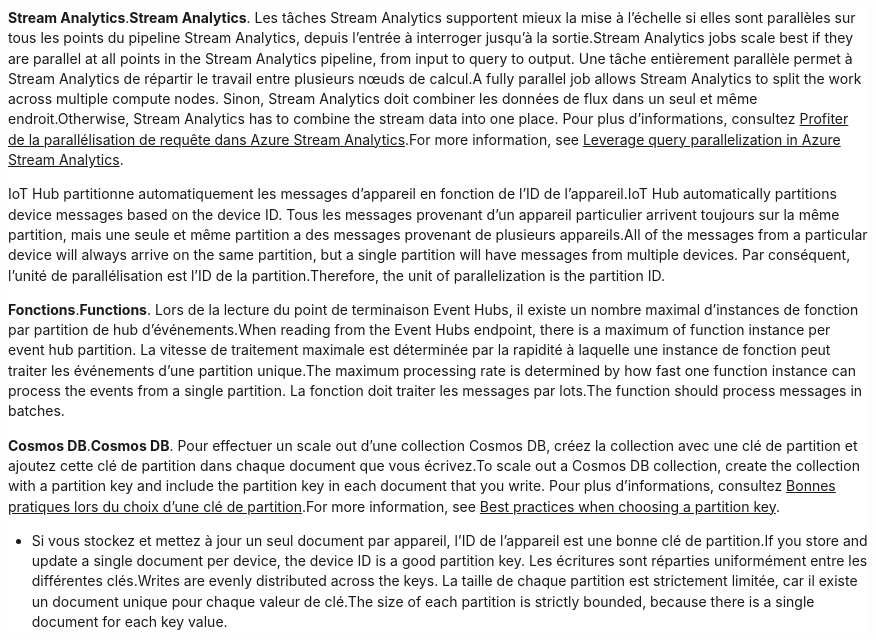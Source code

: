 <span data-ttu-id="b2c14-182">**Stream Analytics**.</span><span class="sxs-lookup"><span data-stu-id="b2c14-182">**Stream Analytics**.</span></span> <span data-ttu-id="b2c14-183">Les tâches Stream Analytics supportent mieux la mise à l’échelle si elles sont parallèles sur tous les points du pipeline Stream Analytics, depuis l’entrée à interroger jusqu’à la sortie.</span><span class="sxs-lookup"><span data-stu-id="b2c14-183">Stream Analytics jobs scale best if they are parallel at all points in the Stream Analytics pipeline, from input to query to output.</span></span> <span data-ttu-id="b2c14-184">Une tâche entièrement parallèle permet à Stream Analytics de répartir le travail entre plusieurs nœuds de calcul.</span><span class="sxs-lookup"><span data-stu-id="b2c14-184">A fully parallel job allows Stream Analytics to split the work across multiple compute nodes.</span></span> <span data-ttu-id="b2c14-185">Sinon, Stream Analytics doit combiner les données de flux dans un seul et même endroit.</span><span class="sxs-lookup"><span data-stu-id="b2c14-185">Otherwise, Stream Analytics has to combine the stream data into one place.</span></span> <span data-ttu-id="b2c14-186">Pour plus d’informations, consultez [Profiter de la parallélisation de requête dans Azure Stream Analytics](/azure/stream-analytics/stream-analytics-parallelization).</span><span class="sxs-lookup"><span data-stu-id="b2c14-186">For more information, see [Leverage query parallelization in Azure Stream Analytics](/azure/stream-analytics/stream-analytics-parallelization).</span></span>

<span data-ttu-id="b2c14-187">IoT Hub partitionne automatiquement les messages d’appareil en fonction de l’ID de l’appareil.</span><span class="sxs-lookup"><span data-stu-id="b2c14-187">IoT Hub automatically partitions device messages based on the device ID.</span></span> <span data-ttu-id="b2c14-188">Tous les messages provenant d’un appareil particulier arrivent toujours sur la même partition, mais une seule et même partition a des messages provenant de plusieurs appareils.</span><span class="sxs-lookup"><span data-stu-id="b2c14-188">All of the messages from a particular device will always arrive on the same partition, but a single partition will have messages from multiple devices.</span></span> <span data-ttu-id="b2c14-189">Par conséquent, l’unité de parallélisation est l’ID de la partition.</span><span class="sxs-lookup"><span data-stu-id="b2c14-189">Therefore, the unit of parallelization is the partition ID.</span></span>

<span data-ttu-id="b2c14-190">**Fonctions**.</span><span class="sxs-lookup"><span data-stu-id="b2c14-190">**Functions**.</span></span> <span data-ttu-id="b2c14-191">Lors de la lecture du point de terminaison Event Hubs, il existe un nombre maximal d’instances de fonction par partition de hub d’événements.</span><span class="sxs-lookup"><span data-stu-id="b2c14-191">When reading from the Event Hubs endpoint, there is a maximum of function instance per event hub partition.</span></span> <span data-ttu-id="b2c14-192">La vitesse de traitement maximale est déterminée par la rapidité à laquelle une instance de fonction peut traiter les événements d’une partition unique.</span><span class="sxs-lookup"><span data-stu-id="b2c14-192">The maximum processing rate is determined by how fast one function instance can process the events from a single partition.</span></span> <span data-ttu-id="b2c14-193">La fonction doit traiter les messages par lots.</span><span class="sxs-lookup"><span data-stu-id="b2c14-193">The function should process messages in batches.</span></span>

<span data-ttu-id="b2c14-194">**Cosmos DB**.</span><span class="sxs-lookup"><span data-stu-id="b2c14-194">**Cosmos DB**.</span></span> <span data-ttu-id="b2c14-195">Pour effectuer un scale out d’une collection Cosmos DB, créez la collection avec une clé de partition et ajoutez cette clé de partition dans chaque document que vous écrivez.</span><span class="sxs-lookup"><span data-stu-id="b2c14-195">To scale out a Cosmos DB collection, create the collection with a partition key and include the partition key in each document that you write.</span></span> <span data-ttu-id="b2c14-196">Pour plus d’informations, consultez [Bonnes pratiques lors du choix d’une clé de partition](/azure/cosmos-db/partition-data#best-practices-when-choosing-a-partition-key).</span><span class="sxs-lookup"><span data-stu-id="b2c14-196">For more information, see [Best practices when choosing a partition key](/azure/cosmos-db/partition-data#best-practices-when-choosing-a-partition-key).</span></span>

- <span data-ttu-id="b2c14-197">Si vous stockez et mettez à jour un seul document par appareil, l’ID de l’appareil est une bonne clé de partition.</span><span class="sxs-lookup"><span data-stu-id="b2c14-197">If you store and update a single document per device, the device ID is a good partition key.</span></span> <span data-ttu-id="b2c14-198">Les écritures sont réparties uniformément entre les différentes clés.</span><span class="sxs-lookup"><span data-stu-id="b2c14-198">Writes are evenly distributed across the keys.</span></span> <span data-ttu-id="b2c14-199">La taille de chaque partition est strictement limitée, car il existe un document unique pour chaque valeur de clé.</span><span class="sxs-lookup"><span data-stu-id="b2c14-199">The size of each partition is strictly bounded, because there is a single document for each key value.</span></span>